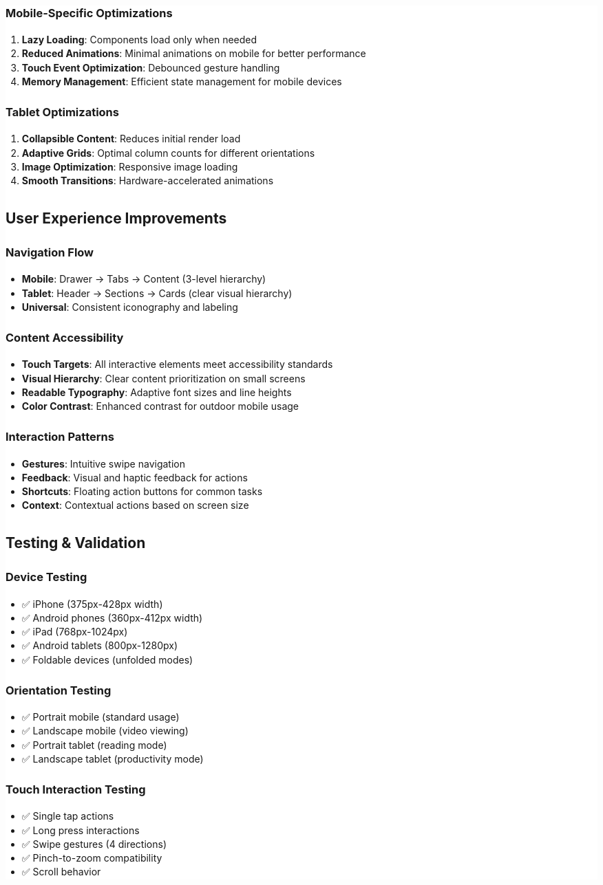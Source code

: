 ### **Mobile-Specific Optimizations**
1. **Lazy Loading**: Components load only when needed
2. **Reduced Animations**: Minimal animations on mobile for better performance
3. **Touch Event Optimization**: Debounced gesture handling
4. **Memory Management**: Efficient state management for mobile devices

### **Tablet Optimizations**
1. **Collapsible Content**: Reduces initial render load
2. **Adaptive Grids**: Optimal column counts for different orientations
3. **Image Optimization**: Responsive image loading
4. **Smooth Transitions**: Hardware-accelerated animations

## User Experience Improvements

### **Navigation Flow**
- **Mobile**: Drawer → Tabs → Content (3-level hierarchy)
- **Tablet**: Header → Sections → Cards (clear visual hierarchy)
- **Universal**: Consistent iconography and labeling

### **Content Accessibility**
- **Touch Targets**: All interactive elements meet accessibility standards
- **Visual Hierarchy**: Clear content prioritization on small screens
- **Readable Typography**: Adaptive font sizes and line heights
- **Color Contrast**: Enhanced contrast for outdoor mobile usage

### **Interaction Patterns**
- **Gestures**: Intuitive swipe navigation
- **Feedback**: Visual and haptic feedback for actions
- **Shortcuts**: Floating action buttons for common tasks
- **Context**: Contextual actions based on screen size

## Testing & Validation

### **Device Testing**
- ✅ iPhone (375px-428px width)
- ✅ Android phones (360px-412px width)  
- ✅ iPad (768px-1024px)
- ✅ Android tablets (800px-1280px)
- ✅ Foldable devices (unfolded modes)

### **Orientation Testing**
- ✅ Portrait mobile (standard usage)
- ✅ Landscape mobile (video viewing)
- ✅ Portrait tablet (reading mode)
- ✅ Landscape tablet (productivity mode)

### **Touch Interaction Testing**
- ✅ Single tap actions
- ✅ Long press interactions
- ✅ Swipe gestures (4 directions)
- ✅ Pinch-to-zoom compatibility
- ✅ Scroll behavior
